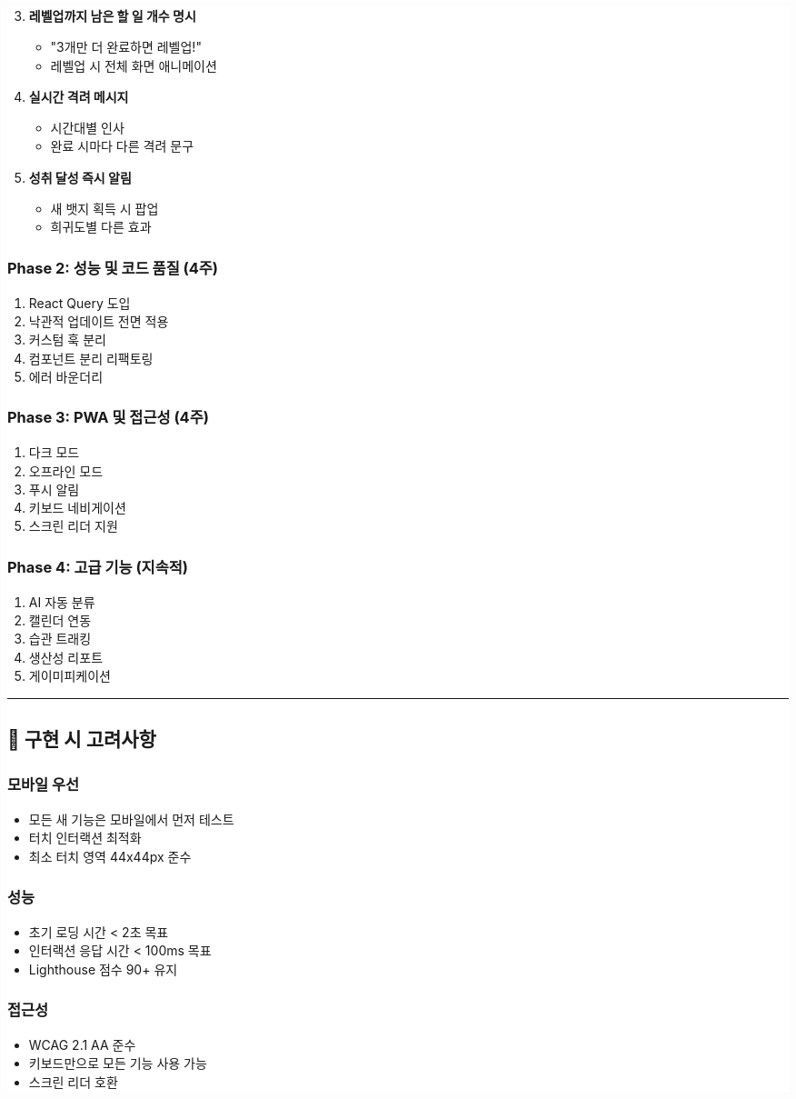 3. **레벨업까지 남은 할 일 개수 명시**
   - "3개만 더 완료하면 레벨업!"
   - 레벨업 시 전체 화면 애니메이션

4. **실시간 격려 메시지**
   - 시간대별 인사
   - 완료 시마다 다른 격려 문구

5. **성취 달성 즉시 알림**
   - 새 뱃지 획득 시 팝업
   - 희귀도별 다른 효과

### Phase 2: 성능 및 코드 품질 (4주)
1. React Query 도입
2. 낙관적 업데이트 전면 적용
3. 커스텀 훅 분리
4. 컴포넌트 분리 리팩토링
5. 에러 바운더리

### Phase 3: PWA 및 접근성 (4주)
1. 다크 모드
2. 오프라인 모드
3. 푸시 알림
4. 키보드 네비게이션
5. 스크린 리더 지원

### Phase 4: 고급 기능 (지속적)
1. AI 자동 분류
2. 캘린더 연동
3. 습관 트래킹
4. 생산성 리포트
5. 게이미피케이션

---

## 💭 구현 시 고려사항

### 모바일 우선
- 모든 새 기능은 모바일에서 먼저 테스트
- 터치 인터랙션 최적화
- 최소 터치 영역 44x44px 준수

### 성능
- 초기 로딩 시간 < 2초 목표
- 인터랙션 응답 시간 < 100ms 목표
- Lighthouse 점수 90+ 유지

### 접근성
- WCAG 2.1 AA 준수
- 키보드만으로 모든 기능 사용 가능
- 스크린 리더 호환
